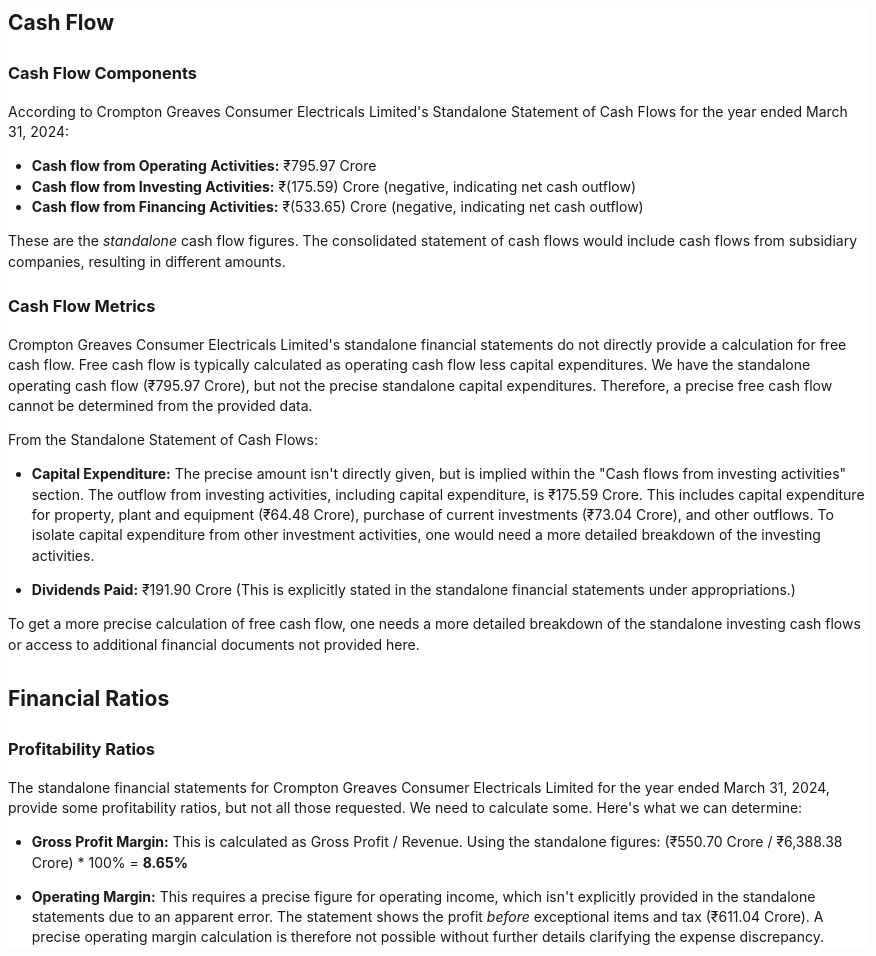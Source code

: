 

## Cash Flow
### Cash Flow Components
According to Crompton Greaves Consumer Electricals Limited's Standalone Statement of Cash Flows for the year ended March 31, 2024:

* **Cash flow from Operating Activities:** ₹795.97 Crore
* **Cash flow from Investing Activities:** ₹(175.59) Crore (negative, indicating net cash outflow)
* **Cash flow from Financing Activities:** ₹(533.65) Crore (negative, indicating net cash outflow)

These are the *standalone* cash flow figures.  The consolidated statement of cash flows would include cash flows from subsidiary companies, resulting in different amounts.

### Cash Flow Metrics
Crompton Greaves Consumer Electricals Limited's standalone financial statements do not directly provide a calculation for free cash flow.  Free cash flow is typically calculated as operating cash flow less capital expenditures.   We have the standalone operating cash flow (₹795.97 Crore), but not the precise standalone capital expenditures.  Therefore, a precise free cash flow cannot be determined from the provided data.


From the Standalone Statement of Cash Flows:


* **Capital Expenditure:** The precise amount isn't directly given, but is implied within the  "Cash flows from investing activities" section. The outflow from investing activities, including capital expenditure, is ₹175.59 Crore. This includes capital expenditure for property, plant and equipment (₹64.48 Crore), purchase of current investments (₹73.04 Crore), and other outflows. To isolate capital expenditure from other investment activities, one would need a more detailed breakdown of the investing activities.


* **Dividends Paid:** ₹191.90 Crore (This is explicitly stated in the standalone financial statements under appropriations.)


To get a more precise calculation of free cash flow, one needs a more detailed breakdown of the standalone investing cash flows or access to additional financial documents not provided here.



## Financial Ratios
### Profitability Ratios
The standalone financial statements for Crompton Greaves Consumer Electricals Limited for the year ended March 31, 2024, provide some profitability ratios, but not all those requested.  We need to calculate some.  Here's what we can determine:

* **Gross Profit Margin:**  This is calculated as Gross Profit / Revenue.  Using the standalone figures: (₹550.70 Crore / ₹6,388.38 Crore) * 100% = **8.65%**

* **Operating Margin:** This requires a precise figure for operating income, which isn't explicitly provided in the standalone statements due to an apparent error. The statement shows the profit *before* exceptional items and tax (₹611.04 Crore).  A precise operating margin calculation is therefore not possible without further details clarifying the expense discrepancy.
